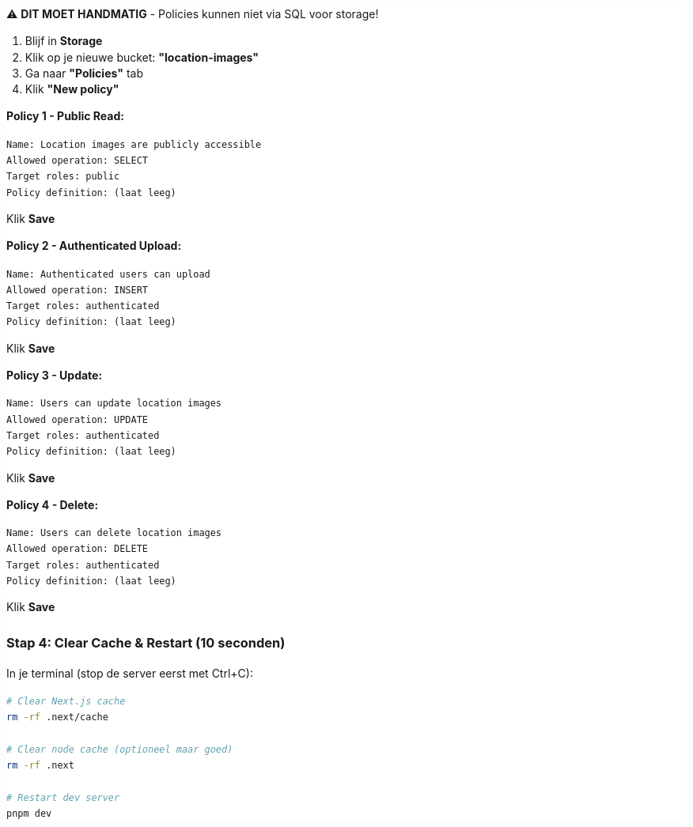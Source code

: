⚠️ **DIT MOET HANDMATIG** - Policies kunnen niet via SQL voor storage!

1. Blijf in **Storage**
2. Klik op je nieuwe bucket: **"location-images"**
3. Ga naar **"Policies"** tab
4. Klik **"New policy"**

**Policy 1 - Public Read:**
```
Name: Location images are publicly accessible
Allowed operation: SELECT
Target roles: public
Policy definition: (laat leeg)
```
Klik **Save**

**Policy 2 - Authenticated Upload:**
```
Name: Authenticated users can upload
Allowed operation: INSERT
Target roles: authenticated
Policy definition: (laat leeg)
```
Klik **Save**

**Policy 3 - Update:**
```
Name: Users can update location images
Allowed operation: UPDATE
Target roles: authenticated
Policy definition: (laat leeg)
```
Klik **Save**

**Policy 4 - Delete:**
```
Name: Users can delete location images
Allowed operation: DELETE
Target roles: authenticated
Policy definition: (laat leeg)
```
Klik **Save**

### **Stap 4: Clear Cache & Restart (10 seconden)**

In je terminal (stop de server eerst met Ctrl+C):

```bash
# Clear Next.js cache
rm -rf .next/cache

# Clear node cache (optioneel maar goed)
rm -rf .next

# Restart dev server
pnpm dev
```
